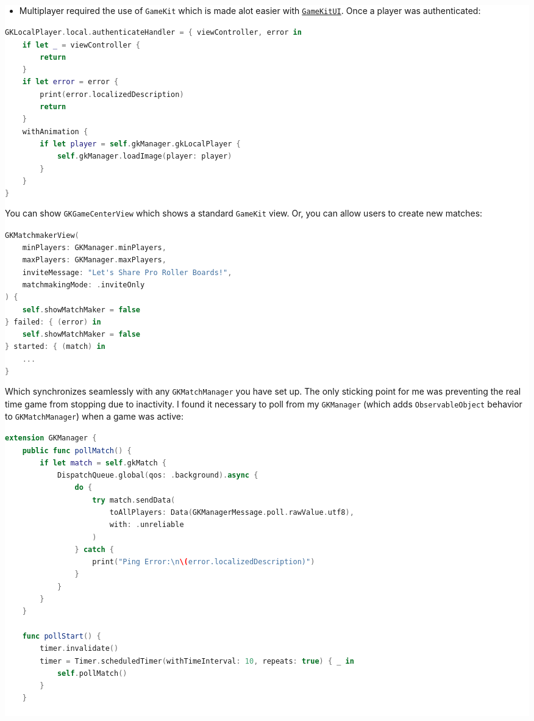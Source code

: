 - Multiplayer required the use of `GameKit` which is made alot easier with [`GameKitUI`](https://github.com/SwiftPackageRepository/GameKitUI.swift). Once a player was authenticated:

```swift
GKLocalPlayer.local.authenticateHandler = { viewController, error in
    if let _ = viewController {
        return
    }
    if let error = error {
        print(error.localizedDescription)
        return
    }
    withAnimation {
        if let player = self.gkManager.gkLocalPlayer {
            self.gkManager.loadImage(player: player)
        }
    }
}
```

You can show `GKGameCenterView` which shows a standard `GameKit` view. Or, you can allow users to create new matches:

```swift
GKMatchmakerView(
    minPlayers: GKManager.minPlayers,
    maxPlayers: GKManager.maxPlayers,
    inviteMessage: "Let's Share Pro Roller Boards!",
    matchmakingMode: .inviteOnly
) {
    self.showMatchMaker = false
} failed: { (error) in
    self.showMatchMaker = false
} started: { (match) in
    ...
}
```

Which synchronizes seamlessly with any `GKMatchManager` you have set up. The only sticking point for me was preventing the real time game from stopping due to inactivity. I found it necessary to poll from my `GKManager` (which adds `ObservableObject` behavior to `GKMatchManager`) when a game was active:

```swift
extension GKManager {
    public func pollMatch() {
        if let match = self.gkMatch {
            DispatchQueue.global(qos: .background).async {
                do {
                    try match.sendData(
                        toAllPlayers: Data(GKManagerMessage.poll.rawValue.utf8),
                        with: .unreliable
                    )
                } catch {
                    print("Ping Error:\n\(error.localizedDescription)")
                }
            }
        }
    }
    
    func pollStart() {
        timer.invalidate()
        timer = Timer.scheduledTimer(withTimeInterval: 10, repeats: true) { _ in
            self.pollMatch()
        }
    }
    
```